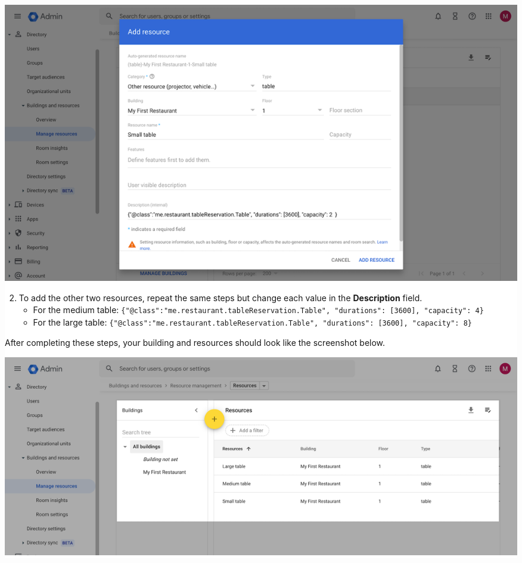    ![add resource](/images/blog/tutorial-reuse-reservation/add-resource.png)

2. To add the other two resources, repeat the same steps but change each value in the **Description** field.
   - For the medium table: `{"@class":"me.restaurant.tableReservation.Table", "durations": [3600], "capacity": 4}`
   - For the large table: `{"@class":"me.restaurant.tableReservation.Table", "durations": [3600], "capacity": 8}`

After completing these steps, your building and resources should look like the screenshot below.

![resources example](/images/blog/tutorial-reuse-reservation/resources-example.png)
